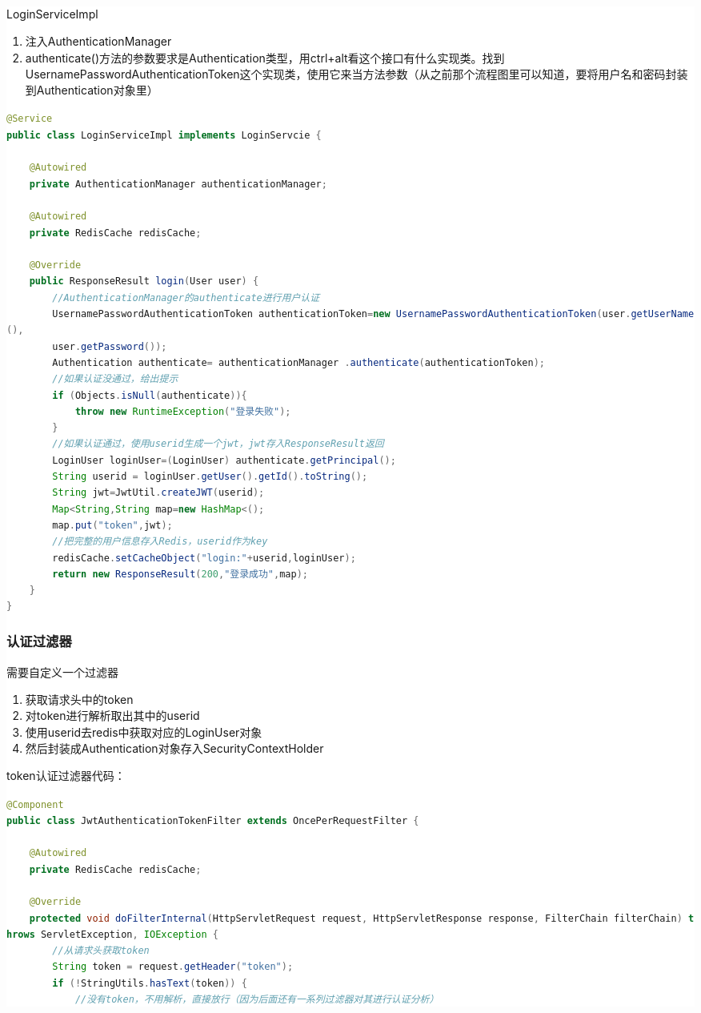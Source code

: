 
LoginServiceImpl

 1. 注入AuthenticationManager
 2. authenticate()方法的参数要求是Authentication类型，用ctrl+alt看这个接口有什么实现类。找到UsernamePasswordAuthenticationToken这个实现类，使用它来当方法参数（从之前那个流程图里可以知道，要将用户名和密码封装到Authentication对象里）

```java
@Service
public class LoginServiceImpl implements LoginServcie {

    @Autowired
    private AuthenticationManager authenticationManager;

    @Autowired
    private RedisCache redisCache;

    @Override
    public ResponseResult login(User user) {
        //AuthenticationManager的authenticate进行用户认证
        UsernamePasswordAuthenticationToken authenticationToken=new UsernamePasswordAuthenticationToken(user.getUserName(),
        user.getPassword());
        Authentication authenticate= authenticationManager .authenticate(authenticationToken);
        //如果认证没通过，给出提示
        if (Objects.isNull(authenticate)){
            throw new RuntimeException("登录失败");
        }
        //如果认证通过，使用userid生成一个jwt，jwt存入ResponseResult返回
        LoginUser loginUser=(LoginUser) authenticate.getPrincipal();
        String userid = loginUser.getUser().getId().toString();
        String jwt=JwtUtil.createJWT(userid);
        Map<String,String map=new HashMap<();
        map.put("token",jwt);
        //把完整的用户信息存入Redis，userid作为key
        redisCache.setCacheObject("login:"+userid,loginUser);
        return new ResponseResult(200,"登录成功",map);
    }
}
```

### 认证过滤器

需要自定义一个过滤器

 1. 获取请求头中的token
 2. 对token进行解析取出其中的userid
 3. 使用userid去redis中获取对应的LoginUser对象
 4. ​然后封装成Authentication对象存入SecurityContextHolder


token认证过滤器代码：

```java
@Component
public class JwtAuthenticationTokenFilter extends OncePerRequestFilter {

    @Autowired
    private RedisCache redisCache;

    @Override
    protected void doFilterInternal(HttpServletRequest request, HttpServletResponse response, FilterChain filterChain) throws ServletException, IOException {
        //从请求头获取token
        String token = request.getHeader("token");
        if (!StringUtils.hasText(token)) {
            //没有token，不用解析，直接放行（因为后面还有一系列过滤器对其进行认证分析）
```
